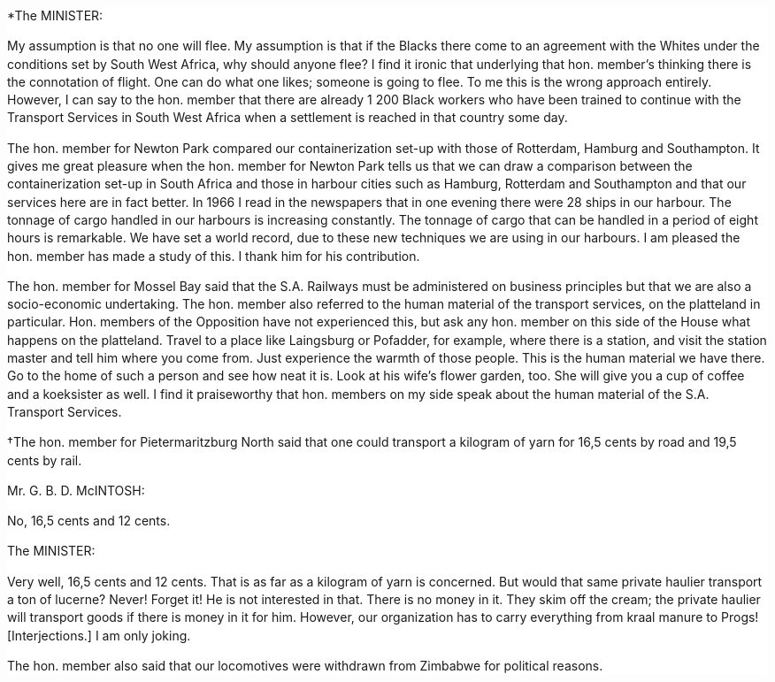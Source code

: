 <from>*The <person refersTo="hansard_za">MINISTER</person>:</from>

<p>My assumption is that no one will flee. My assumption is that if the Blacks there come to an agreement with the Whites under the conditions set by South West Africa, why should anyone flee? I find it ironic that underlying that hon. member&#x2019;s thinking there is the connotation of flight. One can do what one likes; someone is going to flee. To me this is the wrong approach entirely. However, I can say to the hon. member that there are already 1 200 Black workers who have been trained to continue with the Transport Services in South West Africa when a settlement is reached in that country some day.</p>

<p>The hon. member for Newton Park compared our containerization set-up with those of Rotterdam, Hamburg and Southampton. It gives me great pleasure when the hon. member for Newton Park tells us that we can draw a comparison between the containerization set-up in South Africa and those in harbour cities such as Hamburg, Rotterdam and Southampton and that our services here are in fact better. In 1966 I read in the newspapers that in one evening there were 28 ships in our harbour. The tonnage of cargo handled in our harbours is increasing constantly. The tonnage of cargo that can be handled in a period of eight hours is remarkable. We have set a world record, due to these new techniques we are using in our harbours. I am pleased the hon. member has made a study of this. I thank him for his contribution.</p>

<p>The hon. member for Mossel Bay said that the S.A. Railways must be administered on business principles but that we are also a socio-economic undertaking. The hon. member also referred to the human material of the transport services, on the platteland in particular. Hon. members of the Opposition have not experienced this, but ask any hon. member on this side of the House what happens on the platteland. Travel to a place like Laingsburg or Pofadder, for example, where there is a station, and visit the station master and tell him where you come from. Just experience the warmth of those people. This is the human material we have there. Go to the home of such a person and see how neat it is. Look at his wife&#x2019;s flower garden, too. She will give you a cup of coffee and a koeksister as well. I find it praiseworthy that hon. members on my side speak about the human material of the S.A. Transport Services.</p>

<p>&#x2020;The hon. member for Pietermaritzburg North said that one could transport a kilogram of yarn for 16,5 cents by road and 19,5 cents by rail.</p>

</speech>

<speech by="#mcintosh">

<from>Mr. <person refersTo="hansard_za">G. B. D. McINTOSH</person>:</from>

<p>No, 16,5 cents and 12 cents.</p>

</speech>

<speech by="#minister">

<from>The <person refersTo="hansard_za">MINISTER</person>:</from>

<p>Very well, 16,5 cents and 12 cents. That is as far as a kilogram of yarn is concerned. But would that same private haulier transport a ton of lucerne? Never! Forget it! He is not interested in that. There is no money in it. They skim off the cream; the private haulier will transport goods if there is money in it for him. However, our organization has to carry everything from kraal manure to Progs! [Interjections.] I am only joking.</p>

<p>The hon. member also said that our locomotives were withdrawn from Zimbabwe for political reasons.</p>
